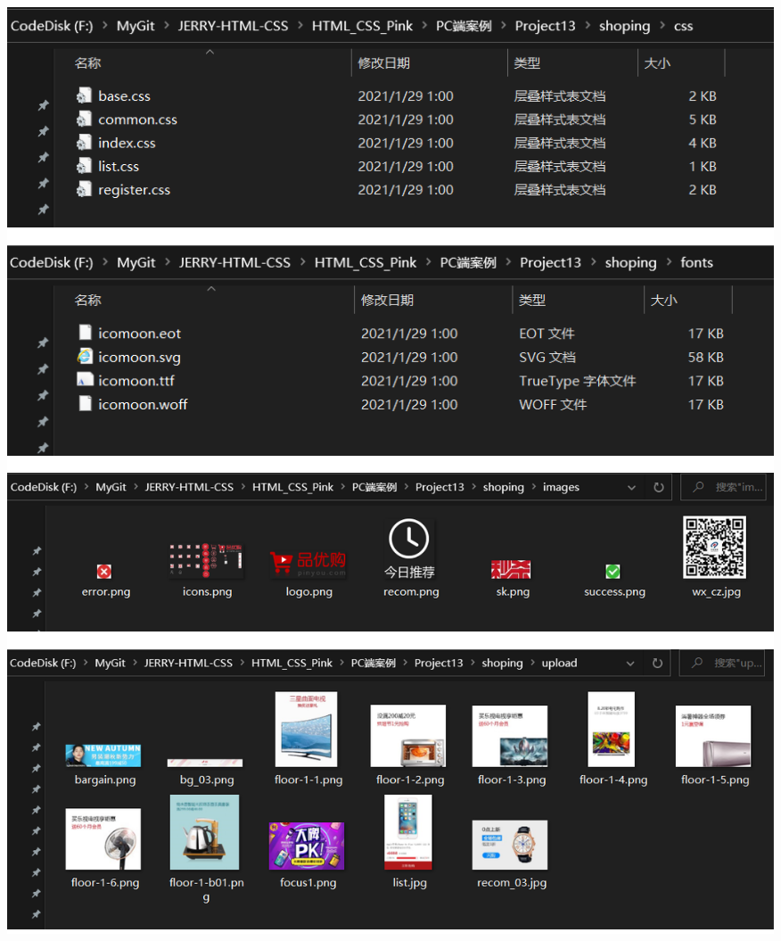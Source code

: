![](mark-img/20210423232040879.png)

![](mark-img/20210423232108704.png)

![](mark-img/20210423232141138.png)

![](mark-img/20210423232204432.png)
